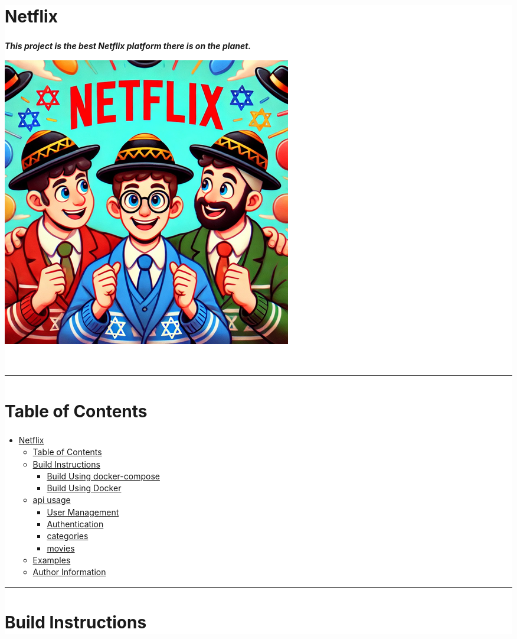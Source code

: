 # Netflix
***This project is the best Netflix platform there is on the planet.***

![alt text](./images/logo.png)

<br>

<hr>

# Table of Contents

- [Netflix](#netflix)
  * [Table of Contents](#table-of-contents)
  * [Build Instructions](#build-instructions)
      + [Build Using docker-compose](#build-using-docker-compose)
      + [Build Using Docker](#build-using-docker)
  * [api usage](#api-usage)
    + [User Management](#user-management)
    + [Authentication](#authentication)
    + [categories](#categories)
    + [movies](#movies)
  * [Examples](#examples)
  * [Author Information](#author-information)

<hr>

# Build Instructions
